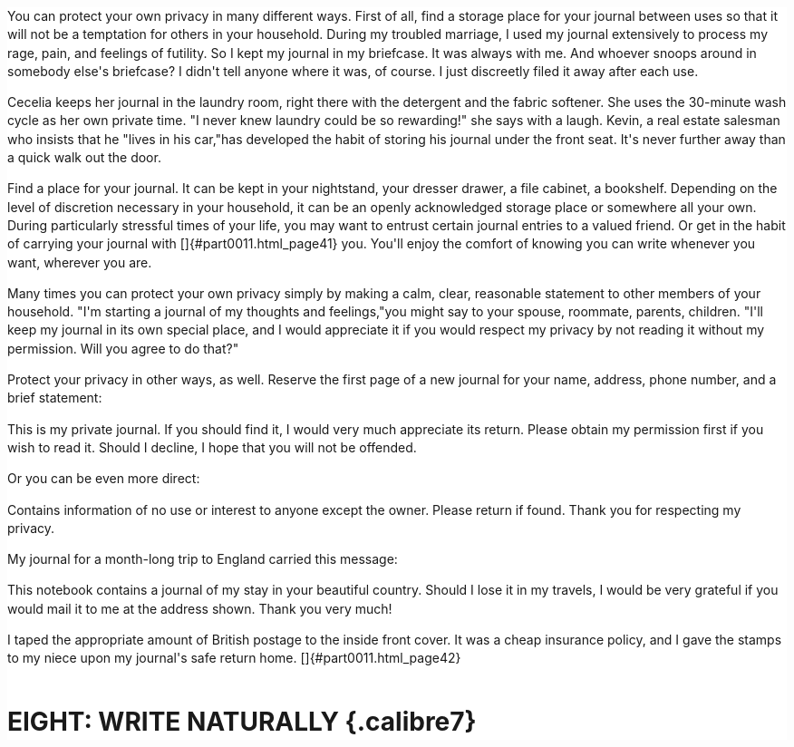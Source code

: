 You can protect your own privacy in many different ways. First of all,
find a storage place for your journal between uses so that it will not
be a temptation for others in your household. During my troubled
marriage, I used my journal extensively to process my rage, pain, and
feelings of futility. So I kept my journal in my briefcase. It was
always with me. And whoever snoops around in somebody else's briefcase?
I didn't tell anyone where it was, of course. I just discreetly filed it
away after each use.

Cecelia keeps her journal in the laundry room, right there with the
detergent and the fabric softener. She uses the 30-minute wash cycle as
her own private time. "I never knew laundry could be so rewarding!" she
says with a laugh. Kevin, a real estate salesman who insists that he
"lives in his car,"has developed the habit of storing his journal under
the front seat. It's never further away than a quick walk out the door.

Find a place for your journal. It can be kept in your nightstand, your
dresser drawer, a file cabinet, a bookshelf. Depending on the level of
discretion necessary in your household, it can be an openly acknowledged
storage place or somewhere all your own. During particularly stressful
times of your life, you may want to entrust certain journal entries to a
valued friend. Or get in the habit of carrying your journal with
[]{#part0011.html_page41} you. You'll enjoy the comfort of knowing you
can write whenever you want, wherever you are.

Many times you can protect your own privacy simply by making a calm,
clear, reasonable statement to other members of your household. "I'm
starting a journal of my thoughts and feelings,"you might say to your
spouse, roommate, parents, children. "I'll keep my journal in its own
special place, and I would appreciate it if you would respect my privacy
by not reading it without my permission. Will you agree to do that?"

Protect your privacy in other ways, as well. Reserve the first page of a
new journal for your name, address, phone number, and a brief statement:

This is my private journal. If you should find it, I would very much
appreciate its return. Please obtain my permission first if you wish to
read it. Should I decline, I hope that you will not be offended.

Or you can be even more direct:

Contains information of no use or interest to anyone except the owner.
Please return if found. Thank you for respecting my privacy.

My journal for a month-long trip to England carried this message:

This notebook contains a journal of my stay in your beautiful country.
Should I lose it in my travels, I would be very grateful if you would
mail it to me at the address shown. Thank you very much!

I taped the appropriate amount of British postage to the inside front
cover. It was a cheap insurance policy, and I gave the stamps to my
niece upon my journal's safe return home. []{#part0011.html_page42}

# **EIGHT: WRITE NATURALLY** {.calibre7}
